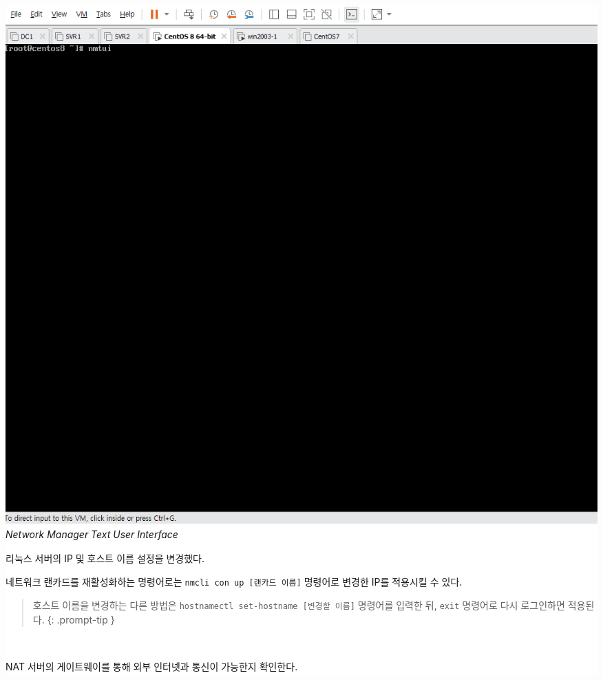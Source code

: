 ![Network Manager Text User Interface](/assets/img/2024-04-09/18.gif)
_Network Manager Text User Interface_

리눅스 서버의 IP 및 호스트 이름 설정을 변경했다.

네트워크 랜카드를 재활성화하는 명령어로는 `nmcli con up [랜카드 이름]` 명령어로 변경한 IP를 적용시킬 수 있다.

> 호스트 이름을 변경하는 다른 방법은 `hostnamectl set-hostname [변경할 이름]` 명령어를 입력한 뒤, `exit` 명령어로 다시 로그인하면 적용된다.
{: .prompt-tip }

<br>

NAT 서버의 게이트웨이를 통해 외부 인터넷과 통신이 가능한지 확인한다.
